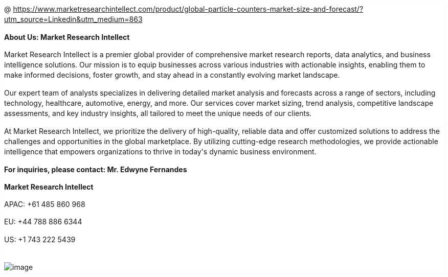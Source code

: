 @</strong>&nbsp;<a href="https://www.marketresearchintellect.com/product/global-particle-counters-market-size-and-forecast/?utm_source=Linkedin&utm_medium=863">https://www.marketresearchintellect.com/product/global-particle-counters-market-size-and-forecast/?utm_source=Linkedin&utm_medium=863</a></span></p><p><strong>About Us: Market Research Intellect</strong></p><p>Market Research Intellect is a premier global provider of comprehensive market research reports, data analytics, and business intelligence solutions. Our mission is to equip businesses across various industries with actionable insights, enabling them to make informed decisions, foster growth, and stay ahead in a constantly evolving market landscape.</p><p>Our expert team of analysts specializes in delivering detailed market analysis and forecasts across a range of sectors, including technology, healthcare, automotive, energy, and more. Our services cover market sizing, trend analysis, competitive landscape assessments, and key industry insights, all tailored to meet the unique needs of our clients.</p><p>At Market Research Intellect, we prioritize the delivery of high-quality, reliable data and offer customized solutions to address the challenges and opportunities in the global marketplace. By utilizing cutting-edge research methodologies, we provide actionable intelligence that empowers organizations to thrive in today's dynamic business environment.</p><p><strong>For inquiries, please contact: Mr. Edwyne Fernandes</strong></p><p><strong>Market Research Intellect</strong></p><p>APAC: +61 485 860 968</p><p>EU: +44 788 886 6344</p><p>US: +1 743 222 5439</p></div><div class="article-main__content" data-test-id="publishing-text-block">&nbsp;</div>
![image](https://github.com/user-attachments/assets/95dad5b1-2881-4caa-977a-d5355f3e15ce)
